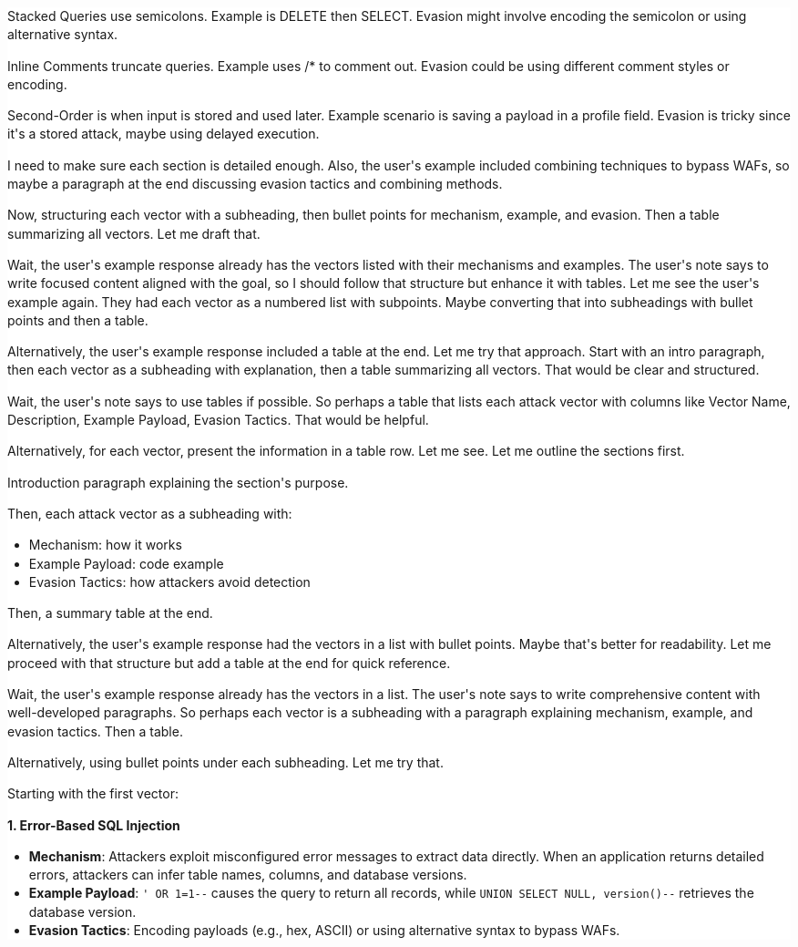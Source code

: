 Stacked Queries use semicolons. Example is DELETE then SELECT. Evasion might involve encoding the semicolon or using alternative syntax.

Inline Comments truncate queries. Example uses /* to comment out. Evasion could be using different comment styles or encoding.

Second-Order is when input is stored and used later. Example scenario is saving a payload in a profile field. Evasion is tricky since it's a stored attack, maybe using delayed execution.

I need to make sure each section is detailed enough. Also, the user's example included combining techniques to bypass WAFs, so maybe a paragraph at the end discussing evasion tactics and combining methods.

Now, structuring each vector with a subheading, then bullet points for mechanism, example, and evasion. Then a table summarizing all vectors. Let me draft that.

Wait, the user's example response already has the vectors listed with their mechanisms and examples. The user's note says to write focused content aligned with the goal, so I should follow that structure but enhance it with tables. Let me see the user's example again. They had each vector as a numbered list with subpoints. Maybe converting that into subheadings with bullet points and then a table.

Alternatively, the user's example response included a table at the end. Let me try that approach. Start with an intro paragraph, then each vector as a subheading with explanation, then a table summarizing all vectors. That would be clear and structured.

Wait, the user's note says to use tables if possible. So perhaps a table that lists each attack vector with columns like Vector Name, Description, Example Payload, Evasion Tactics. That would be helpful.

Alternatively, for each vector, present the information in a table row. Let me see. Let me outline the sections first.

Introduction paragraph explaining the section's purpose.

Then, each attack vector as a subheading with:

- Mechanism: how it works
- Example Payload: code example
- Evasion Tactics: how attackers avoid detection

Then, a summary table at the end.

Alternatively, the user's example response had the vectors in a list with bullet points. Maybe that's better for readability. Let me proceed with that structure but add a table at the end for quick reference.

Wait, the user's example response already has the vectors in a list. The user's note says to write comprehensive content with well-developed paragraphs. So perhaps each vector is a subheading with a paragraph explaining mechanism, example, and evasion tactics. Then a table.

Alternatively, using bullet points under each subheading. Let me try that.

Starting with the first vector:

**1. Error-Based SQL Injection**

- **Mechanism**: Attackers exploit misconfigured error messages to extract data directly. When an application returns detailed errors, attackers can infer table names, columns, and database versions.
- **Example Payload**: `' OR 1=1--` causes the query to return all records, while `UNION SELECT NULL, version()--` retrieves the database version.
- **Evasion Tactics**: Encoding payloads (e.g., hex, ASCII) or using alternative syntax to bypass WAFs.
